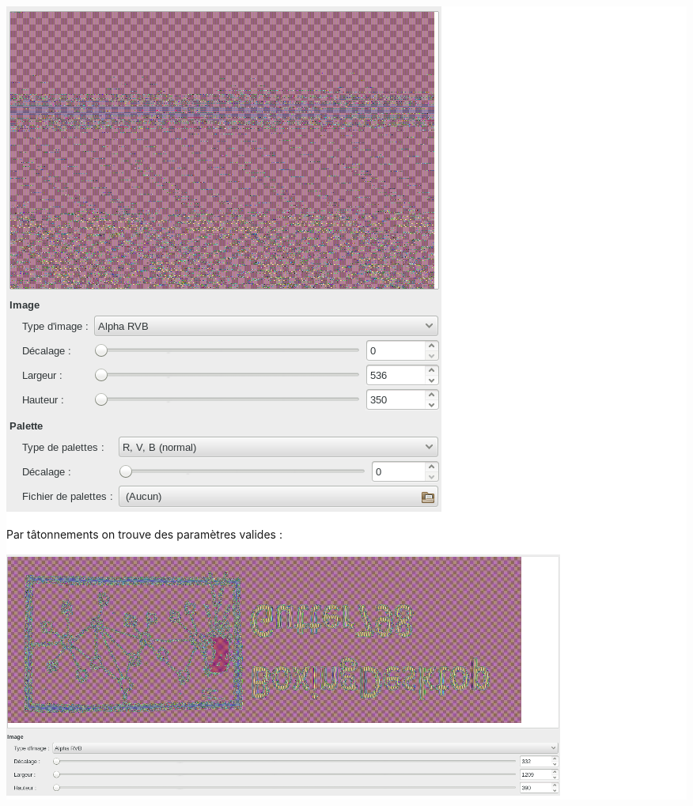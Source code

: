 ![Premiere ouverture](https://raw.githubusercontent.com/devl00p/blog/master/images/cysca/gimp_alpha_rvb.png)  

Par tâtonnements on trouve des paramètres valides :  

![Recherche des bons paramètres](https://raw.githubusercontent.com/devl00p/blog/master/images/cysca/gimp_ecb_size.png)  
